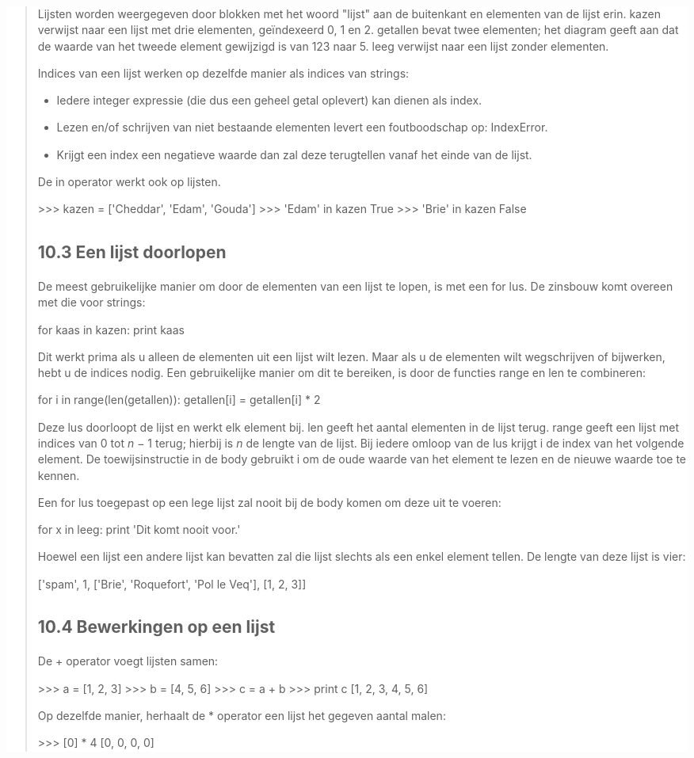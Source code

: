 > Lijsten worden weergegeven door blokken met het woord "lijst" aan de buitenkant en elementen van de lijst erin. kazen verwijst naar een lijst met drie elementen, geïndexeerd 0, 1 en 2. getallen bevat twee elementen; het diagram geeft aan dat de waarde van het tweede element gewijzigd is van 123 naar 5. leeg verwijst naar een lijst zonder elementen.
> 
> Indices van een lijst werken op dezelfde manier als indices van strings:
> 
> -   Iedere integer expressie (die dus een geheel getal oplevert) kan dienen als index.
> -   Lezen en/of schrijven van niet bestaande elementen levert een foutboodschap op: IndexError.
>     
> -   Krijgt een index een negatieve waarde dan zal deze terugtellen vanaf het einde van de lijst.
> 
> De in operator werkt ook op lijsten.
> 
> \>>> kazen = \['Cheddar', 'Edam', 'Gouda'\]
> \>>> 'Edam' in kazen
> True
> \>>> 'Brie' in kazen
> False
> 
> ## 10.3 Een lijst doorlopen
> 
> De meest gebruikelijke manier om door de elementen van een lijst te lopen, is met een for lus. De zinsbouw komt overeen met die voor strings:
> 
> for kaas in kazen:
>       print kaas 
> 
> Dit werkt prima als u alleen de elementen uit een lijst wilt lezen. Maar als u de elementen wilt wegschrijven of bijwerken, hebt u de indices nodig. Een gebruikelijke manier om dit te bereiken, is door de functies range en len te combineren:
> 
> for i in range(len(getallen)):
>       getallen\[i\] = getallen\[i\] \* 2
> 
> Deze lus doorloopt de lijst en werkt elk element bij. len geeft het aantal elementen in de lijst terug. range geeft een lijst met indices van 0 tot _n_ − 1 terug; hierbij is _n_ de lengte van de lijst. Bij iedere omloop van de lus krijgt i de index van het volgende element. De toewijsinstructie in de body gebruikt i om de oude waarde van het element te lezen en de nieuwe waarde toe te kennen.
> 
> Een for lus toegepast op een lege lijst zal nooit bij de body komen om deze uit te voeren:
> 
> for x in leeg:
>       print 'Dit komt nooit voor.'
> 
> Hoewel een lijst een andere lijst kan bevatten zal die lijst slechts als een enkel element tellen. De lengte van deze lijst is vier:
> 
> \['spam', 1, \['Brie', 'Roquefort', 'Pol le Veq'\], \[1, 2, 3\]\]
> 
> ## 10.4 Bewerkingen op een lijst
> 
> De + operator voegt lijsten samen:
> 
> \>>>   a = \[1, 2, 3\]
> \>>>   b = \[4, 5, 6\]
> \>>>   c = a + b
> \>>>   print c
> \[1, 2, 3, 4, 5, 6\]
> 
> Op dezelfde manier, herhaalt de \* operator een lijst het gegeven aantal malen:
> 
> \>>>   \[0\] \* 4
> \[0, 0, 0, 0\]